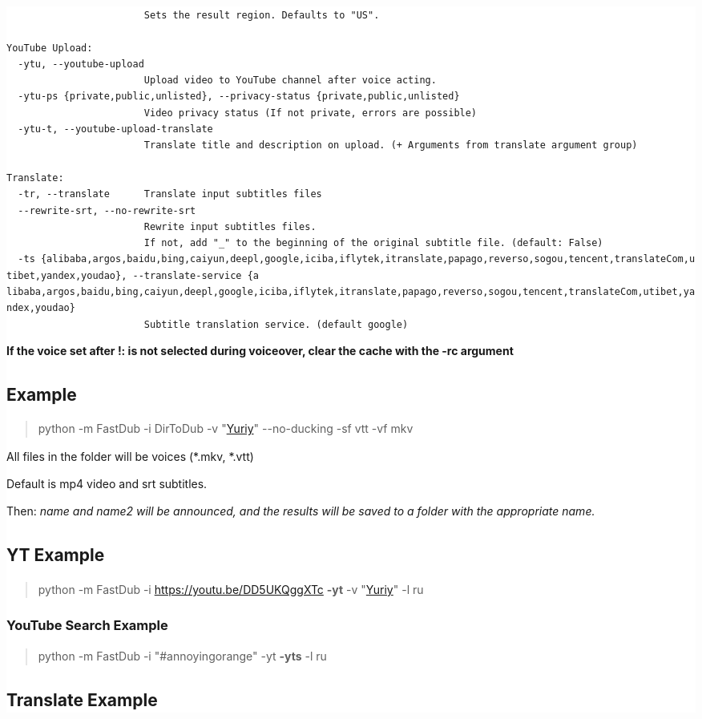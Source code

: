 ```
                        Sets the result region. Defaults to "US".

YouTube Upload:
  -ytu, --youtube-upload
                        Upload video to YouTube channel after voice acting.
  -ytu-ps {private,public,unlisted}, --privacy-status {private,public,unlisted}
                        Video privacy status (If not private, errors are possible)
  -ytu-t, --youtube-upload-translate
                        Translate title and description on upload. (+ Arguments from translate argument group)

Translate:
  -tr, --translate      Translate input subtitles files
  --rewrite-srt, --no-rewrite-srt
                        Rewrite input subtitles files.
                        If not, add "_" to the beginning of the original subtitle file. (default: False)
  -ts {alibaba,argos,baidu,bing,caiyun,deepl,google,iciba,iflytek,itranslate,papago,reverso,sogou,tencent,translateCom,utibet,yandex,youdao}, --translate-service {a
libaba,argos,baidu,bing,caiyun,deepl,google,iciba,iflytek,itranslate,papago,reverso,sogou,tencent,translateCom,utibet,yandex,youdao}
                        Subtitle translation service. (default google)
```

**If the voice set after !: is not selected during voiceover, clear the cache with the -rc argument**

## Example

> python -m FastDub -i DirToDub -v "[Yuriy](https://rhvoice.su/downloads/?voice=yuriy&type=sapi)" --no-ducking -sf vtt -vf mkv

All files in the folder will be voices (*.mkv, *.vtt)

Default is mp4 video and srt subtitles.

Then:
_name and name2 will be announced, and the results will be saved to a folder with the appropriate name._

## YT Example

> python -m FastDub -i https://youtu.be/DD5UKQggXTc **-yt**
> -v "[Yuriy](https://rhvoice.su/downloads/?voice=yuriy&type=sapi)"
> -l ru


### YouTube Search Example

> python -m FastDub -i "#annoyingorange" -yt **-yts** -l ru

## Translate Example
